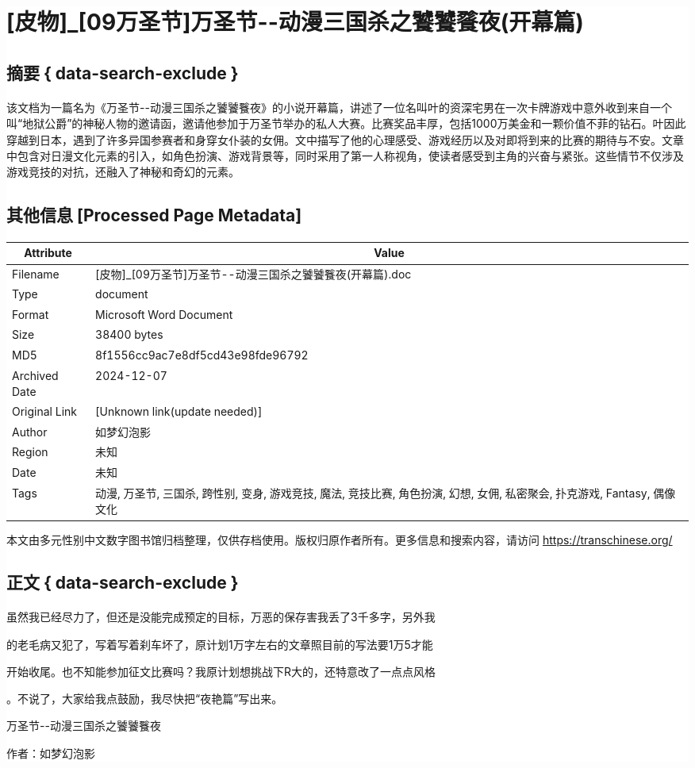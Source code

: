 # [皮物]_[09万圣节]万圣节--动漫三国杀之饕饕餮夜(开幕篇)



## 摘要  { data-search-exclude }


该文档为一篇名为《万圣节--动漫三国杀之饕饕餮夜》的小说开幕篇，讲述了一位名叫叶的资深宅男在一次卡牌游戏中意外收到来自一个叫“地狱公爵”的神秘人物的邀请函，邀请他参加于万圣节举办的私人大赛。比赛奖品丰厚，包括1000万美金和一颗价值不菲的钻石。叶因此穿越到日本，遇到了许多异国参赛者和身穿女仆装的女佣。文中描写了他的心理感受、游戏经历以及对即将到来的比赛的期待与不安。文章中包含对日漫文化元素的引入，如角色扮演、游戏背景等，同时采用了第一人称视角，使读者感受到主角的兴奋与紧张。这些情节不仅涉及游戏竞技的对抗，还融入了神秘和奇幻的元素。



## 其他信息 [Processed Page Metadata]

| Attribute       | Value                                  |
|-----------------|----------------------------------------|
| Filename        | [皮物]_[09万圣节]万圣节--动漫三国杀之饕饕餮夜(开幕篇).doc                             |
| Type            | document                                 |
| Format          | Microsoft Word Document                               |
| Size            | 38400 bytes                           |
| MD5             | 8f1556cc9ac7e8df5cd43e98fde96792                                  |
| Archived Date   | 2024-12-07                             |
| Original Link   | [Unknown link(update needed)]                         |
| Author          | 如梦幻泡影                               |
| Region          | 未知                               |
| Date            | 未知                                 |
| Tags            | 动漫, 万圣节, 三国杀, 跨性别, 变身, 游戏竞技, 魔法, 竞技比赛, 角色扮演, 幻想, 女佣, 私密聚会, 扑克游戏, Fantasy, 偶像文化                                 |

本文由多元性别中文数字图书馆归档整理，仅供存档使用。版权归原作者所有。更多信息和搜索内容，请访问 <https://transchinese.org/>


## 正文 { data-search-exclude }


虽然我已经尽力了，但还是没能完成预定的目标，万恶的保存害我丢了3千多字，另外我

的老毛病又犯了，写着写着刹车坏了，原计划1万字左右的文章照目前的写法要1万5才能

开始收尾。也不知能参加征文比赛吗？我原计划想挑战下R大的，还特意改了一点点风格

。不说了，大家给我点鼓励，我尽快把“夜艳篇”写出来。

万圣节--动漫三国杀之饕饕餮夜



作者：如梦幻泡影
